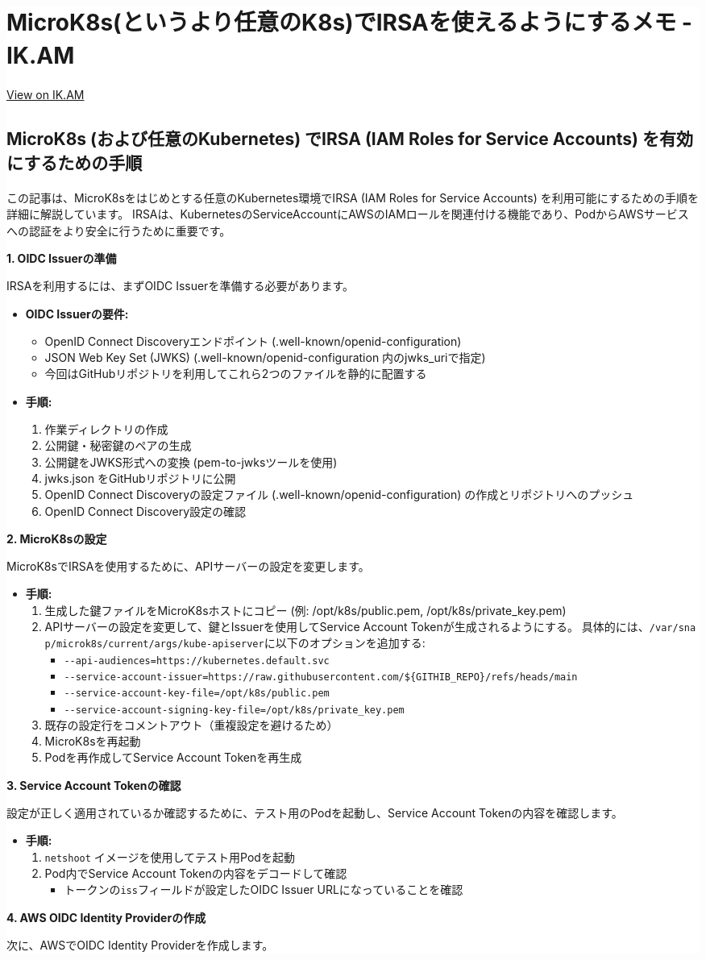 # MicroK8s(というより任意のK8s)でIRSAを使えるようにするメモ - IK.AM

[View on IK.AM](https://ik.am/entries/855)

## MicroK8s (および任意のKubernetes) でIRSA (IAM Roles for Service Accounts) を有効にするための手順

この記事は、MicroK8sをはじめとする任意のKubernetes環境でIRSA (IAM Roles for Service Accounts) を利用可能にするための手順を詳細に解説しています。 IRSAは、KubernetesのServiceAccountにAWSのIAMロールを関連付ける機能であり、PodからAWSサービスへの認証をより安全に行うために重要です。

**1. OIDC Issuerの準備**

IRSAを利用するには、まずOIDC Issuerを準備する必要があります。

*   **OIDC Issuerの要件:**
    *   OpenID Connect Discoveryエンドポイント (.well-known/openid-configuration)
    *   JSON Web Key Set (JWKS) (.well-known/openid-configuration 内のjwks\_uriで指定)
    *   今回はGitHubリポジトリを利用してこれら2つのファイルを静的に配置する

*   **手順:**
    1.  作業ディレクトリの作成
    2.  公開鍵・秘密鍵のペアの生成
    3.  公開鍵をJWKS形式への変換 (pem-to-jwksツールを使用)
    4.  jwks.json をGitHubリポジトリに公開
    5.  OpenID Connect Discoveryの設定ファイル (.well-known/openid-configuration) の作成とリポジトリへのプッシュ
    6.  OpenID Connect Discovery設定の確認

**2. MicroK8sの設定**

MicroK8sでIRSAを使用するために、APIサーバーの設定を変更します。

*   **手順:**
    1.  生成した鍵ファイルをMicroK8sホストにコピー (例: /opt/k8s/public.pem, /opt/k8s/private\_key.pem)
    2.  APIサーバーの設定を変更して、鍵とIssuerを使用してService Account Tokenが生成されるようにする。 具体的には、`/var/snap/microk8s/current/args/kube-apiserver`に以下のオプションを追加する:
        *   `--api-audiences=https://kubernetes.default.svc`
        *   `--service-account-issuer=https://raw.githubusercontent.com/${GITHIB_REPO}/refs/heads/main`
        *   `--service-account-key-file=/opt/k8s/public.pem`
        *   `--service-account-signing-key-file=/opt/k8s/private_key.pem`
    3.  既存の設定行をコメントアウト（重複設定を避けるため）
    4.  MicroK8sを再起動
    5.  Podを再作成してService Account Tokenを再生成

**3. Service Account Tokenの確認**

設定が正しく適用されているか確認するために、テスト用のPodを起動し、Service Account Tokenの内容を確認します。

*   **手順:**
    1.  `netshoot` イメージを使用してテスト用Podを起動
    2.  Pod内でService Account Tokenの内容をデコードして確認
        *   トークンの`iss`フィールドが設定したOIDC Issuer URLになっていることを確認

**4. AWS OIDC Identity Providerの作成**

次に、AWSでOIDC Identity Providerを作成します。
